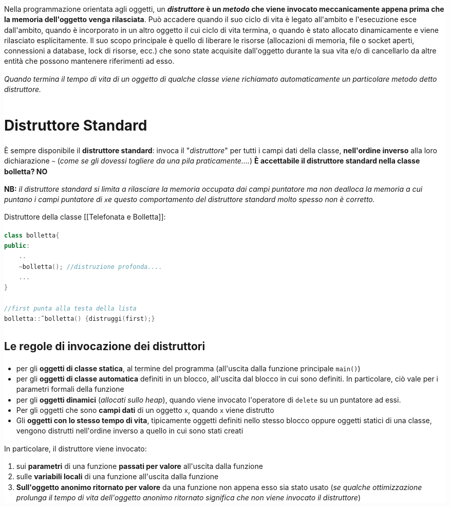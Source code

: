 Nella programmazione orientata agli oggetti, un **_distruttore_ è un _metodo_ che viene invocato meccanicamente appena prima che la memoria dell'oggetto venga rilasciata**. Può accadere quando il suo ciclo di vita è legato all'ambito e l'esecuzione esce dall'ambito, quando è incorporato in un altro oggetto il cui ciclo di vita termina, o quando è stato allocato dinamicamente e viene rilasciato esplicitamente. Il suo scopo principale è quello di liberare le risorse (allocazioni di memoria, file o socket aperti, connessioni a database, lock di risorse, ecc.) che sono state acquisite dall'oggetto durante la sua vita e/o di cancellarlo da altre entità che possono mantenere riferimenti ad esso.

*Quando termina il tempo di vita di un oggetto di qualche classe viene richiamato automaticamente un  particolare metodo detto distruttore.*
# Distruttore Standard
È sempre disponibile il **distruttore standard**: invoca il "*distruttore*" per tutti i campi dati della classe, **nell'ordine inverso** alla loro dichiarazione `~`
(*come se gli dovessi togliere da una pila praticamente....*)
**È accettabile il distruttore standard nella classe bolletta? NO**

**NB:** *il distruttore standard si limita a rilasciare la memoria occupata dai campi puntatore ma non dealloca la memoria a cui puntano i campi puntatore di `x`e questo comportamento del distruttore standard molto spesso non è corretto.*

Distruttore della classe [[Telefonata e Bolletta]]:
````C++
class bolletta{
public:
	..
	~bolletta(); //distruzione profonda....
	...
}

//first punta alla testa della lista
bolletta::˜bolletta() {distruggi(first);}
````

## Le regole di invocazione dei distruttori
- per gli **oggetti di classe statica**, al termine del programma (all'uscita dalla funzione principale `main()`)
- per gli **oggetti di classe automatica** definiti in un blocco, all'uscita dal blocco in cui sono definiti. In particolare, ciò vale per i parametri formali della funzione
- per gli **oggetti dinamici** (*allocati sullo heap*), quando viene invocato l'operatore di `delete` su un puntatore ad essi.
- Per gli oggetti che sono **campi dati** di un oggetto `x`, quando `x` viene distrutto
- Gli **oggetti con lo stesso tempo di vita**, tipicamente oggetti definiti nello stesso blocco oppure oggetti statici di una classe, vengono distrutti nell'ordine inverso a quello in cui sono stati creati

In particolare, il distruttore viene invocato:
1. sui **parametri** di una funzione **passati per valore** all'uscita dalla funzione
2. sulle **variabili locali** di una funzione all'uscita dalla funzione
3. **Sull'oggetto anonimo ritornato per valore** da una funzione non appena esso sia stato usato (*se qualche ottimizzazione prolunga il tempo di vita dell'oggetto anonimo ritornato significa che non viene invocato il distruttore*)
